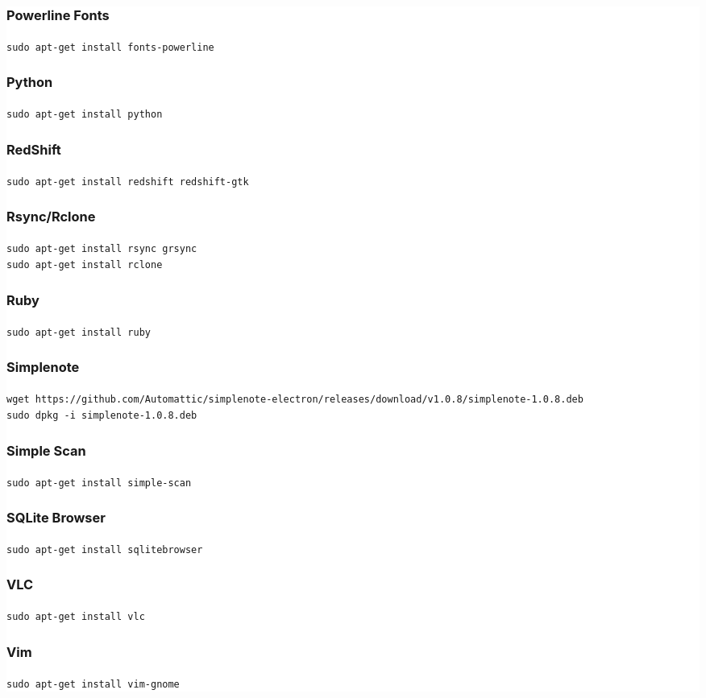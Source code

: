 ### Powerline Fonts
```
sudo apt-get install fonts-powerline
```

### Python
```
sudo apt-get install python 
```

### RedShift
```
sudo apt-get install redshift redshift-gtk
```

### Rsync/Rclone
```
sudo apt-get install rsync grsync
sudo apt-get install rclone
```

### Ruby
```
sudo apt-get install ruby
```

### Simplenote
```
wget https://github.com/Automattic/simplenote-electron/releases/download/v1.0.8/simplenote-1.0.8.deb
sudo dpkg -i simplenote-1.0.8.deb
```

### Simple Scan
```
sudo apt-get install simple-scan
```

### SQLite Browser
```
sudo apt-get install sqlitebrowser
```

### VLC
```
sudo apt-get install vlc
```

### Vim
```
sudo apt-get install vim-gnome
```
